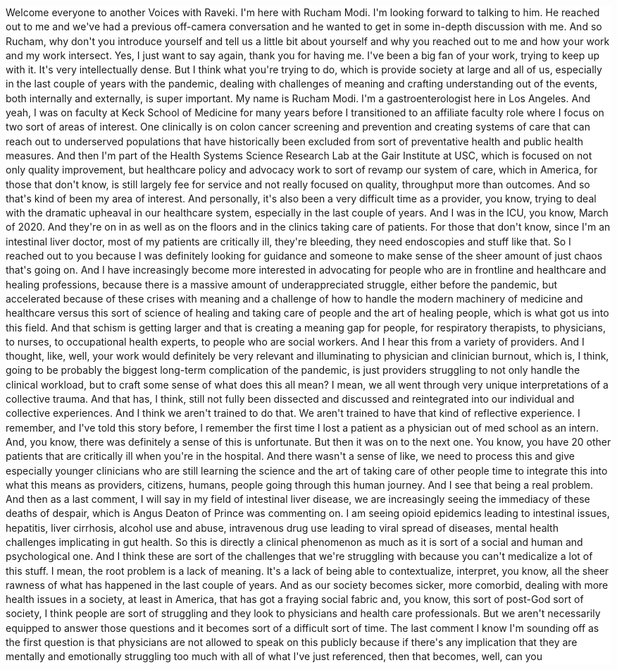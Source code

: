  Welcome everyone to another Voices with Raveki. I'm here with Rucham Modi. I'm looking forward to talking to him. He reached out to me and we've had a previous off-camera conversation and he wanted to get in some in-depth discussion with me. And so Rucham, why don't you introduce yourself and tell us a little bit about yourself and why you reached out to me and how your work and my work intersect. Yes, I just want to say again, thank you for having me. I've been a big fan of your work, trying to keep up with it. It's very intellectually dense. But I think what you're trying to do, which is provide society at large and all of us, especially in the last couple of years with the pandemic, dealing with challenges of meaning and crafting understanding out of the events, both internally and externally, is super important. My name is Rucham Modi. I'm a gastroenterologist here in Los Angeles. And yeah, I was on faculty at Keck School of Medicine for many years before I transitioned to an affiliate faculty role where I focus on two sort of areas of interest. One clinically is on colon cancer screening and prevention and creating systems of care that can reach out to underserved populations that have historically been excluded from sort of preventative health and public health measures. And then I'm part of the Health Systems Science Research Lab at the Gair Institute at USC, which is focused on not only quality improvement, but healthcare policy and advocacy work to sort of revamp our system of care, which in America, for those that don't know, is still largely fee for service and not really focused on quality, throughput more than outcomes. And so that's kind of been my area of interest. And personally, it's also been a very difficult time as a provider, you know, trying to deal with the dramatic upheaval in our healthcare system, especially in the last couple of years. And I was in the ICU, you know, March of 2020. And they're on in as well as on the floors and in the clinics taking care of patients. For those that don't know, since I'm an intestinal liver doctor, most of my patients are critically ill, they're bleeding, they need endoscopies and stuff like that. So I reached out to you because I was definitely looking for guidance and someone to make sense of the sheer amount of just chaos that's going on. And I have increasingly become more interested in advocating for people who are in frontline and healthcare and healing professions, because there is a massive amount of underappreciated struggle, either before the pandemic, but accelerated because of these crises with meaning and a challenge of how to handle the modern machinery of medicine and healthcare versus this sort of science of healing and taking care of people and the art of healing people, which is what got us into this field. And that schism is getting larger and that is creating a meaning gap for people, for respiratory therapists, to physicians, to nurses, to occupational health experts, to people who are social workers. And I hear this from a variety of providers. And I thought, like, well, your work would definitely be very relevant and illuminating to physician and clinician burnout, which is, I think, going to be probably the biggest long-term complication of the pandemic, is just providers struggling to not only handle the clinical workload, but to craft some sense of what does this all mean? I mean, we all went through very unique interpretations of a collective trauma. And that has, I think, still not fully been dissected and discussed and reintegrated into our individual and collective experiences. And I think we aren't trained to do that. We aren't trained to have that kind of reflective experience. I remember, and I've told this story before, I remember the first time I lost a patient as a physician out of med school as an intern. And, you know, there was definitely a sense of this is unfortunate. But then it was on to the next one. You know, you have 20 other patients that are critically ill when you're in the hospital. And there wasn't a sense of like, we need to process this and give especially younger clinicians who are still learning the science and the art of taking care of other people time to integrate this into what this means as providers, citizens, humans, people going through this human journey. And I see that being a real problem. And then as a last comment, I will say in my field of intestinal liver disease, we are increasingly seeing the immediacy of these deaths of despair, which is Angus Deaton of Prince was commenting on. I am seeing opioid epidemics leading to intestinal issues, hepatitis, liver cirrhosis, alcohol use and abuse, intravenous drug use leading to viral spread of diseases, mental health challenges implicating in gut health. So this is directly a clinical phenomenon as much as it is sort of a social and human and psychological one. And I think these are sort of the challenges that we're struggling with because you can't medicalize a lot of this stuff. I mean, the root problem is a lack of meaning. It's a lack of being able to contextualize, interpret, you know, all the sheer rawness of what has happened in the last couple of years. And as our society becomes sicker, more comorbid, dealing with more health issues in a society, at least in America, that has got a fraying social fabric and, you know, this sort of post-God sort of society, I think people are sort of struggling and they look to physicians and health care professionals. But we aren't necessarily equipped to answer those questions and it becomes sort of a difficult sort of time. The last comment I know I'm sounding off as the first question is that physicians are not allowed to speak on this publicly because if there's any implication that they are mentally and emotionally struggling too much with all of what I've just referenced, then that becomes, well, can you